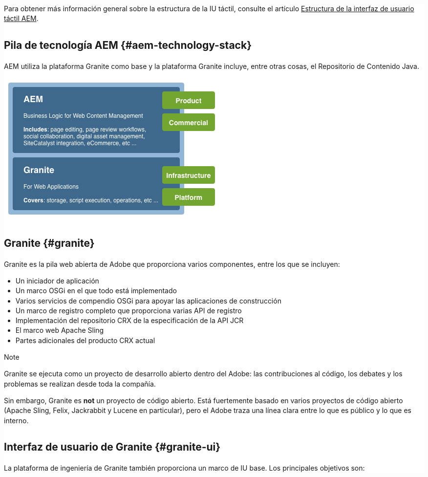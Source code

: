 Para obtener más información general sobre la estructura de la IU táctil, consulte el artículo [Estructura de la interfaz de usuario táctil AEM](/help/sites-developing/touch-ui-structure.md).

## Pila de tecnología AEM {#aem-technology-stack}

AEM utiliza la plataforma Granite como base y la plataforma Granite incluye, entre otras cosas, el Repositorio de Contenido Java.

![chlimage_1-80](assets/chlimage_1-80.png)

## Granite {#granite}

Granite es la pila web abierta de Adobe que proporciona varios componentes, entre los que se incluyen:

* Un iniciador de aplicación
* Un marco OSGi en el que todo está implementado
* Varios servicios de compendio OSGi para apoyar las aplicaciones de construcción
* Un marco de registro completo que proporciona varias API de registro
* Implementación del repositorio CRX de la especificación de la API JCR
* El marco web Apache Sling
* Partes adicionales del producto CRX actual

>[!NOTE]
>
>Granite se ejecuta como un proyecto de desarrollo abierto dentro del Adobe: las contribuciones al código, los debates y los problemas se realizan desde toda la compañía.
>
>Sin embargo, Granite es **not** un proyecto de código abierto. Está fuertemente basado en varios proyectos de código abierto (Apache Sling, Felix, Jackrabbit y Lucene en particular), pero el Adobe traza una línea clara entre lo que es público y lo que es interno.

## Interfaz de usuario de Granite {#granite-ui}

La plataforma de ingeniería de Granite también proporciona un marco de IU base. Los principales objetivos son:
